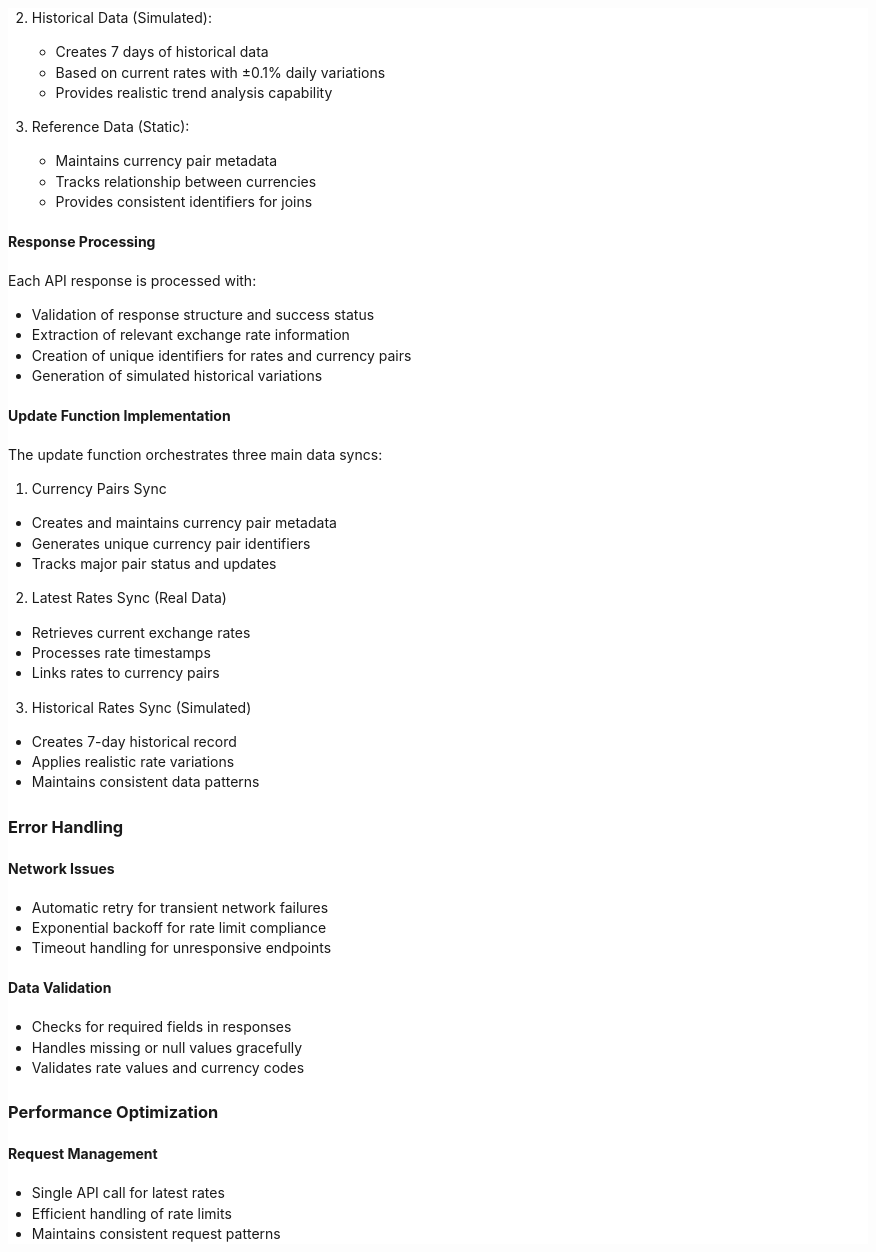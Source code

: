 2. Historical Data (Simulated):
   - Creates 7 days of historical data
   - Based on current rates with ±0.1% daily variations
   - Provides realistic trend analysis capability

3. Reference Data (Static):
   - Maintains currency pair metadata
   - Tracks relationship between currencies
   - Provides consistent identifiers for joins

#### Response Processing
Each API response is processed with:
- Validation of response structure and success status
- Extraction of relevant exchange rate information
- Creation of unique identifiers for rates and currency pairs
- Generation of simulated historical variations

#### Update Function Implementation
The update function orchestrates three main data syncs:

1. Currency Pairs Sync
- Creates and maintains currency pair metadata
- Generates unique currency pair identifiers
- Tracks major pair status and updates

2. Latest Rates Sync (Real Data)
- Retrieves current exchange rates
- Processes rate timestamps
- Links rates to currency pairs

3. Historical Rates Sync (Simulated)
- Creates 7-day historical record
- Applies realistic rate variations
- Maintains consistent data patterns

### Error Handling

#### Network Issues
- Automatic retry for transient network failures
- Exponential backoff for rate limit compliance
- Timeout handling for unresponsive endpoints

#### Data Validation
- Checks for required fields in responses
- Handles missing or null values gracefully
- Validates rate values and currency codes

### Performance Optimization

#### Request Management
- Single API call for latest rates
- Efficient handling of rate limits
- Maintains consistent request patterns

